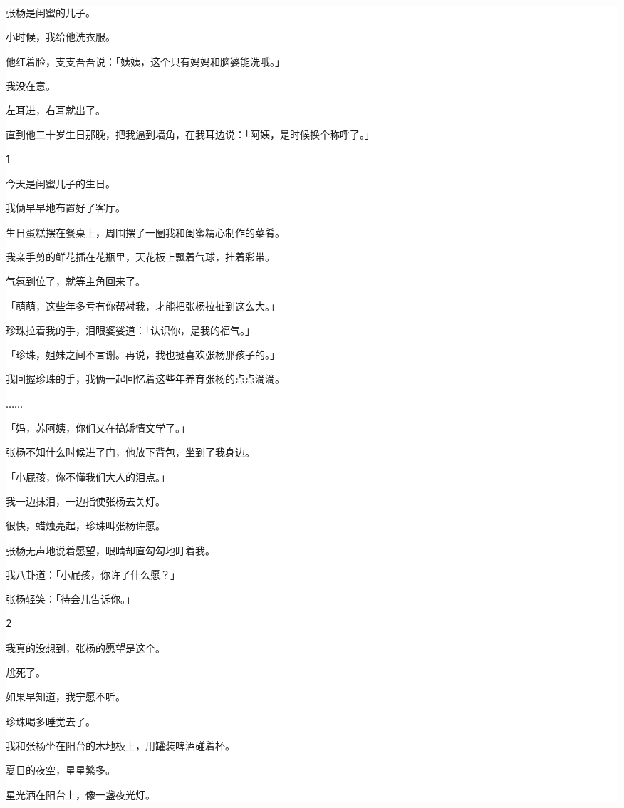 张杨是闺蜜的儿子。

小时候，我给他洗衣服。

他红着脸，支支吾吾说：「姨姨，这个只有妈妈和脑婆能洗哦。」

我没在意。

左耳进，右耳就出了。

直到他二十岁生日那晚，把我逼到墙角，在我耳边说：「阿姨，是时候换个称呼了。」

1

今天是闺蜜儿子的生日。

我俩早早地布置好了客厅。

生日蛋糕摆在餐桌上，周围摆了一圈我和闺蜜精心制作的菜肴。

我亲手剪的鲜花插在花瓶里，天花板上飘着气球，挂着彩带。

气氛到位了，就等主角回来了。

「萌萌，这些年多亏有你帮衬我，才能把张杨拉扯到这么大。」

珍珠拉着我的手，泪眼婆娑道：「认识你，是我的福气。」

「珍珠，姐妹之间不言谢。再说，我也挺喜欢张杨那孩子的。」

我回握珍珠的手，我俩一起回忆着这些年养育张杨的点点滴滴。

……

「妈，苏阿姨，你们又在搞矫情文学了。」

张杨不知什么时候进了门，他放下背包，坐到了我身边。

「小屁孩，你不懂我们大人的泪点。」

我一边抹泪，一边指使张杨去关灯。

很快，蜡烛亮起，珍珠叫张杨许愿。

张杨无声地说着愿望，眼睛却直勾勾地盯着我。

我八卦道：「小屁孩，你许了什么愿？」

张杨轻笑：「待会儿告诉你。」

2

我真的没想到，张杨的愿望是这个。

尬死了。

如果早知道，我宁愿不听。

珍珠喝多睡觉去了。

我和张杨坐在阳台的木地板上，用罐装啤酒碰着杯。

夏日的夜空，星星繁多。

星光洒在阳台上，像一盏夜光灯。
